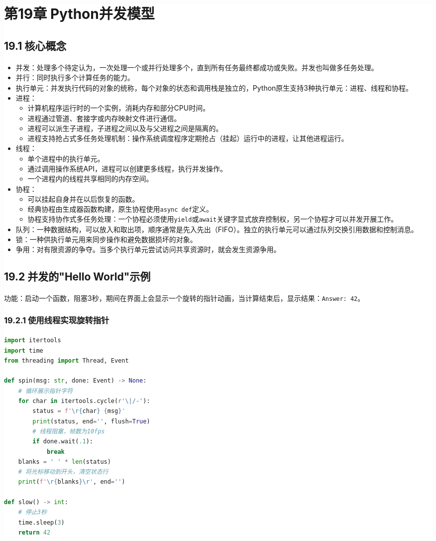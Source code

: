 # 第19章 Python并发模型

## 19.1 核心概念

- 并发：处理多个待定认为，一次处理一个或并行处理多个，直到所有任务最终都成功或失败。并发也叫做多任务处理。
- 并行：同时执行多个计算任务的能力。
- 执行单元：并发执行代码的对象的统称，每个对象的状态和调用栈是独立的，Python原生支持3种执行单元：进程、线程和协程。
- 进程：
   - 计算机程序运行时的一个实例，消耗内存和部分CPU时间。
   - 进程通过管道、套接字或内存映射文件进行通信。
   - 进程可以派生子进程，子进程之间以及与父进程之间是隔离的。
   - 进程支持抢占式多任务处理机制：操作系统调度程序定期抢占（挂起）运行中的进程，让其他进程运行。
- 线程：
   - 单个进程中的执行单元。
   - 通过调用操作系统API，进程可以创建更多线程，执行并发操作。
   - 一个进程内的线程共享相同的内存空间。
- 协程：
   - 可以挂起自身并在以后恢复的函数。
   - 经典协程由生成器函数构建，原生协程使用`async def`定义。
   - 协程支持协作式多任务处理：一个协程必须使用`yield`或`await`关键字显式放弃控制权，另一个协程才可以并发开展工作。
- 队列：一种数据结构，可以放入和取出项，顺序通常是先入先出（FIFO）。独立的执行单元可以通过队列交换引用数据和控制消息。
- 锁：一种供执行单元用来同步操作和避免数据损坏的对象。
- 争用：对有限资源的争夺。当多个执行单元尝试访问共享资源时，就会发生资源争用。

## 19.2 并发的"Hello World"示例

功能：启动一个函数，阻塞3秒，期间在界面上会显示一个旋转的指针动画，当计算结束后，显示结果：`Answer: 42`。

### 19.2.1 使用线程实现旋转指针


```python
import itertools
import time
from threading import Thread, Event

def spin(msg: str, done: Event) -> None:
    # 循环展示指针字符
    for char in itertools.cycle(r'\|/-'):  
        status = f'\r{char} {msg}'
        print(status, end='', flush=True)
        # 线程阻塞，帧数为10fps
        if done.wait(.1):
            break  
    blanks = ' ' * len(status)
    # 将光标移动到开头，清空状态行
    print(f'\r{blanks}\r', end='')  

def slow() -> int:
    # 停止3秒
    time.sleep(3)
    return 42
```
